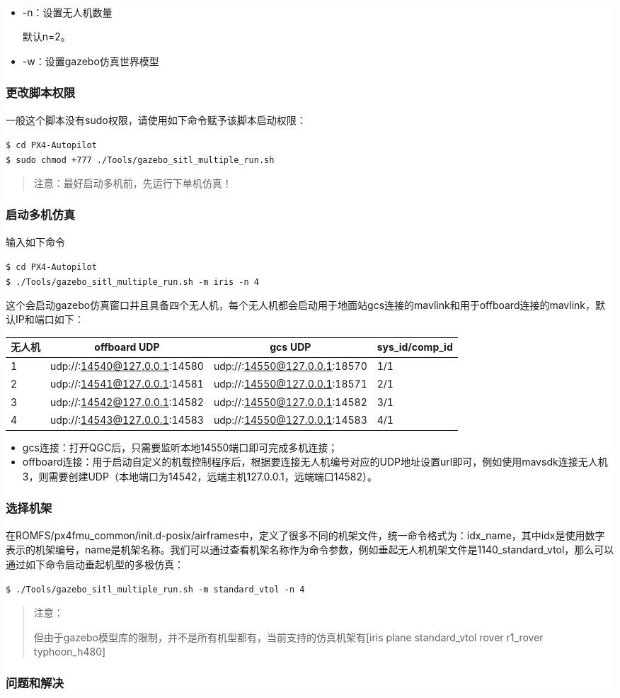 - -n：设置无人机数量

  默认n=2。

- -w：设置gazebo仿真世界模型



### 更改脚本权限

一般这个脚本没有sudo权限，请使用如下命令赋予该脚本启动权限：

```shell
$ cd PX4-Autopilot
$ sudo chmod +777 ./Tools/gazebo_sitl_multiple_run.sh
```

> 注意：最好启动多机前，先运行下单机仿真！

### 启动多机仿真

输入如下命令

```shell
$ cd PX4-Autopilot
$ ./Tools/gazebo_sitl_multiple_run.sh -m iris -n 4
```

这个会启动gazebo仿真窗口并且具备四个无人机，每个无人机都会启动用于地面站gcs连接的mavlink和用于offboard连接的mavlink，默认IP和端口如下：

| 无人机 | offboard UDP                 | gcs UDP                      | sys_id/comp_id |
| ------ | ---------------------------- | ---------------------------- | -------------- |
| 1      | udp://:14540@127.0.0.1:14580 | udp://:14550@127.0.0.1:18570 | 1/1            |
| 2      | udp://:14541@127.0.0.1:14581 | udp://:14550@127.0.0.1:18571 | 2/1            |
| 3      | udp://:14542@127.0.0.1:14582 | udp://:14550@127.0.0.1:14582 | 3/1            |
| 4      | udp://:14543@127.0.0.1:14583 | udp://:14550@127.0.0.1:14583 | 4/1            |

- gcs连接：打开QGC后，只需要监听本地14550端口即可完成多机连接；
- offboard连接：用于启动自定义的机载控制程序后，根据要连接无人机编号对应的UDP地址设置url即可，例如使用mavsdk连接无人机3，则需要创建UDP（本地端口为14542，远端主机127.0.0.1，远端端口14582）。

### 选择机架

在ROMFS/px4fmu_common/init.d-posix/airframes中，定义了很多不同的机架文件，统一命令格式为：idx_name，其中idx是使用数字表示的机架编号，name是机架名称。我们可以通过查看机架名称作为命令参数，例如垂起无人机机架文件是1140_standard_vtol，那么可以通过如下命令启动垂起机型的多极仿真：

```shell
$ ./Tools/gazebo_sitl_multiple_run.sh -m standard_vtol -n 4
```

> 注意：
>
> 但由于gazebo模型库的限制，并不是所有机型都有，当前支持的仿真机架有[iris plane standard_vtol rover r1_rover typhoon_h480]

### 问题和解决
